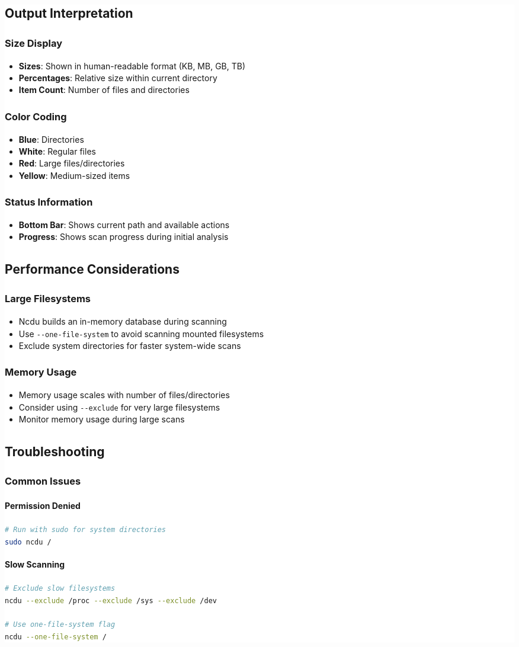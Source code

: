 ## Output Interpretation

### Size Display

- **Sizes**: Shown in human-readable format (KB, MB, GB, TB)
- **Percentages**: Relative size within current directory
- **Item Count**: Number of files and directories

### Color Coding

- **Blue**: Directories
- **White**: Regular files
- **Red**: Large files/directories
- **Yellow**: Medium-sized items

### Status Information

- **Bottom Bar**: Shows current path and available actions
- **Progress**: Shows scan progress during initial analysis

## Performance Considerations

### Large Filesystems

- Ncdu builds an in-memory database during scanning
- Use `--one-file-system` to avoid scanning mounted filesystems
- Exclude system directories for faster system-wide scans

### Memory Usage

- Memory usage scales with number of files/directories
- Consider using `--exclude` for very large filesystems
- Monitor memory usage during large scans

## Troubleshooting

### Common Issues

#### Permission Denied

```bash
# Run with sudo for system directories
sudo ncdu /
```

#### Slow Scanning

```bash
# Exclude slow filesystems
ncdu --exclude /proc --exclude /sys --exclude /dev

# Use one-file-system flag
ncdu --one-file-system /
```
